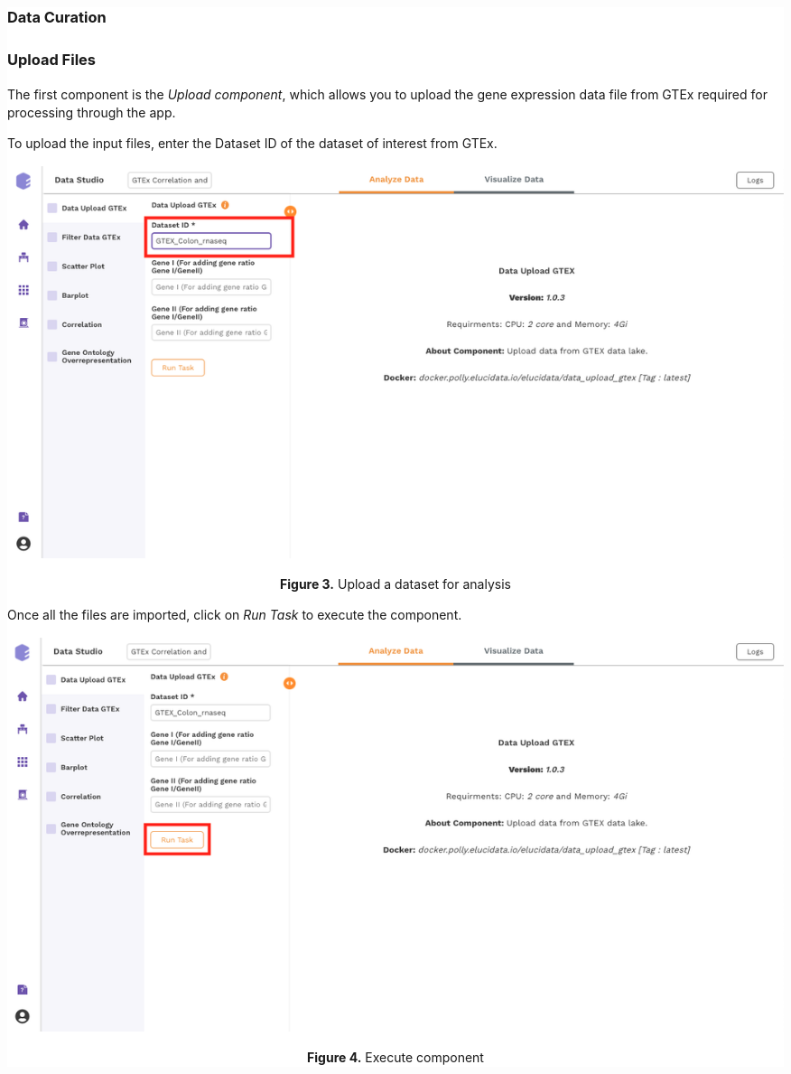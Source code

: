
### Data Curation

### Upload Files

The first component is the *Upload component*, which allows you to upload the gene expression data file from GTEx required for processing through the app.

To upload the input files, enter the Dataset ID of the dataset of interest from GTEx.

![GTEx](../img/GTEX./3.png) <center> **Figure 3.** Upload a dataset for analysis </center>


Once all the files are imported, click on *Run Task* to execute the component.

![GTEx](../img/GTEX./4.png) <center> **Figure 4.** Execute component </center>
